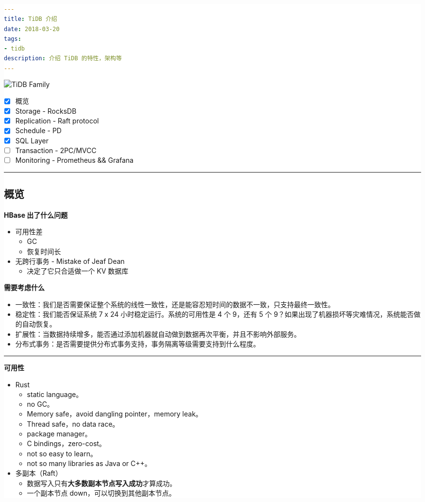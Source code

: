 ```yaml
---
title: TiDB 介绍
date: 2018-03-20
tags:
- tidb
description: 介绍 TiDB 的特性，架构等
---
```



![TiDB Family](https://pingcap.com/images/blog/sparkontikv.png)



- [x] 概览
- [x] Storage - RocksDB
- [x] Replication - Raft protocol
- [x] Schedule - PD
- [x] SQL Layer
- [ ] Transaction - 2PC/MVCC
- [ ] Monitoring - Prometheus && Grafana

------

## 概览

**HBase 出了什么问题**

- 可用性差
  - GC
  - 恢复时间长
- 无跨行事务 - Mistake of Jeaf Dean
  - 决定了它只合适做一个 KV 数据库

**需要考虑什么**

- 一致性：我们是否需要保证整个系统的线性一致性，还是能容忍短时间的数据不一致，只支持最终一致性。
- 稳定性：我们能否保证系统 7 x 24 小时稳定运行。系统的可用性是 4 个 9，还有 5 个 9？如果出现了机器损坏等灾难情况，系统能否做的自动恢复。
- 扩展性：当数据持续增多，能否通过添加机器就自动做到数据再次平衡，并且不影响外部服务。
- 分布式事务：是否需要提供分布式事务支持，事务隔离等级需要支持到什么程度。

------



**可用性**

- Rust
  - static language。
  - no GC。
  - Memory safe，avoid dangling pointer，memory leak。
  - Thread safe，no data race。
  - package manager。
  - C bindings，zero-cost。
  - not so easy to learn。
  - not so many libraries as Java or C++。
- 多副本（Raft）
  - 数据写入只有**大多数副本节点写入成功**才算成功。
  - 一个副本节点 down，可以切换到其他副本节点。
